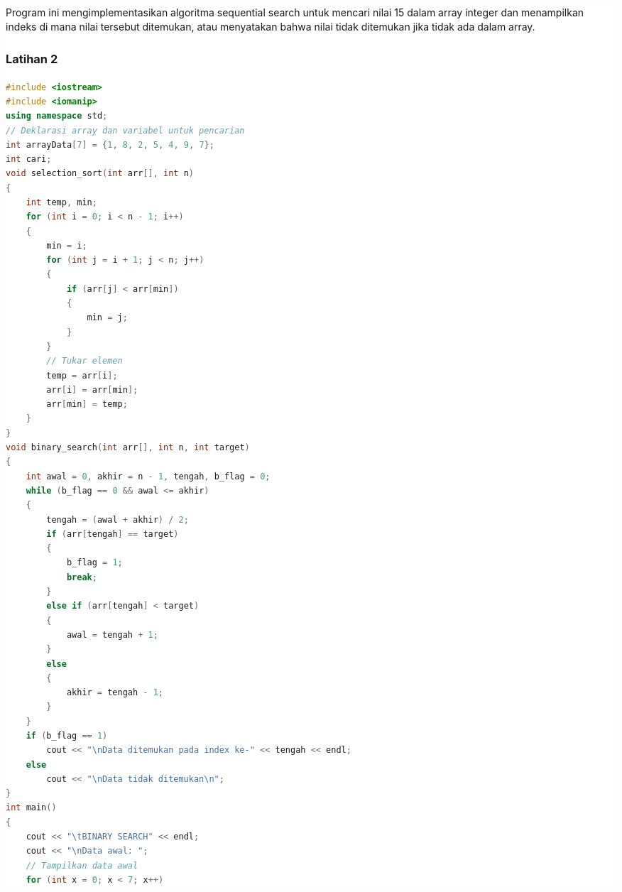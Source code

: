Program ini mengimplementasikan algoritma sequential search untuk mencari nilai 15 dalam array integer dan menampilkan indeks di mana nilai tersebut ditemukan, atau menyatakan bahwa nilai tidak ditemukan jika tidak ada dalam array.


### Latihan 2

```C++
#include <iostream>
#include <iomanip>
using namespace std;
// Deklarasi array dan variabel untuk pencarian
int arrayData[7] = {1, 8, 2, 5, 4, 9, 7};
int cari;
void selection_sort(int arr[], int n)
{
    int temp, min;
    for (int i = 0; i < n - 1; i++)
    {
        min = i;
        for (int j = i + 1; j < n; j++)
        {
            if (arr[j] < arr[min])
            {
                min = j;
            }
        }
        // Tukar elemen
        temp = arr[i];
        arr[i] = arr[min];
        arr[min] = temp;
    }
}
void binary_search(int arr[], int n, int target)
{
    int awal = 0, akhir = n - 1, tengah, b_flag = 0;
    while (b_flag == 0 && awal <= akhir)
    {
        tengah = (awal + akhir) / 2;
        if (arr[tengah] == target)
        {
            b_flag = 1;
            break;
        }
        else if (arr[tengah] < target)
        {
            awal = tengah + 1;
        }
        else
        {
            akhir = tengah - 1;
        }
    }
    if (b_flag == 1)
        cout << "\nData ditemukan pada index ke-" << tengah << endl;
    else
        cout << "\nData tidak ditemukan\n";
}
int main()
{
    cout << "\tBINARY SEARCH" << endl;
    cout << "\nData awal: ";
    // Tampilkan data awal
    for (int x = 0; x < 7; x++)
```